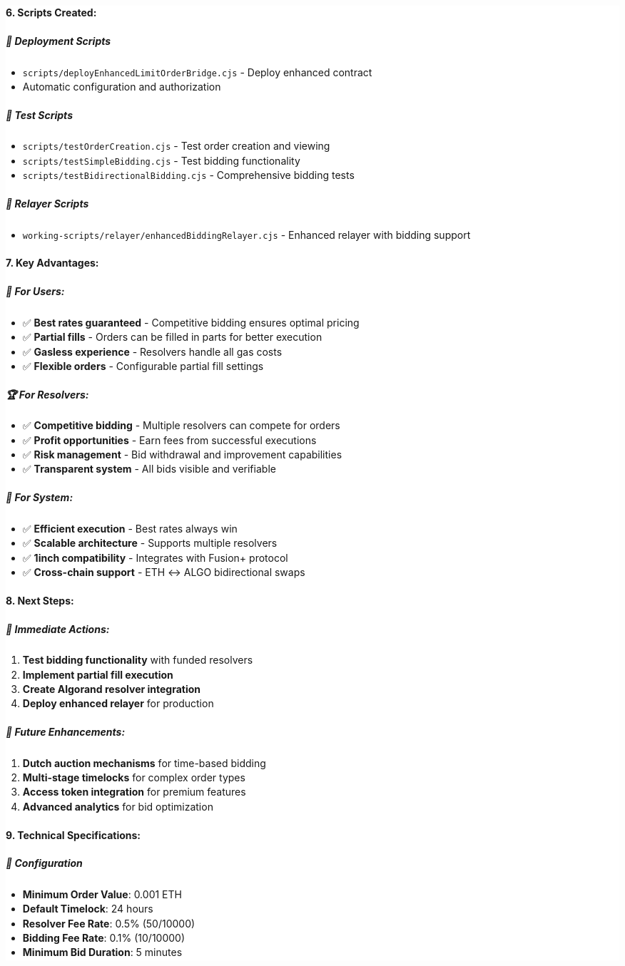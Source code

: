 #### **6. Scripts Created:**

##### **🚀 Deployment Scripts**
- `scripts/deployEnhancedLimitOrderBridge.cjs` - Deploy enhanced contract
- Automatic configuration and authorization

##### **🧪 Test Scripts**
- `scripts/testOrderCreation.cjs` - Test order creation and viewing
- `scripts/testSimpleBidding.cjs` - Test bidding functionality
- `scripts/testBidirectionalBidding.cjs` - Comprehensive bidding tests

##### **🤖 Relayer Scripts**
- `working-scripts/relayer/enhancedBiddingRelayer.cjs` - Enhanced relayer with bidding support

#### **7. Key Advantages:**

##### **🎯 For Users:**
- ✅ **Best rates guaranteed** - Competitive bidding ensures optimal pricing
- ✅ **Partial fills** - Orders can be filled in parts for better execution
- ✅ **Gasless experience** - Resolvers handle all gas costs
- ✅ **Flexible orders** - Configurable partial fill settings

##### **🏆 For Resolvers:**
- ✅ **Competitive bidding** - Multiple resolvers can compete for orders
- ✅ **Profit opportunities** - Earn fees from successful executions
- ✅ **Risk management** - Bid withdrawal and improvement capabilities
- ✅ **Transparent system** - All bids visible and verifiable

##### **🌉 For System:**
- ✅ **Efficient execution** - Best rates always win
- ✅ **Scalable architecture** - Supports multiple resolvers
- ✅ **1inch compatibility** - Integrates with Fusion+ protocol
- ✅ **Cross-chain support** - ETH ↔ ALGO bidirectional swaps

#### **8. Next Steps:**

##### **🔄 Immediate Actions:**
1. **Test bidding functionality** with funded resolvers
2. **Implement partial fill execution** 
3. **Create Algorand resolver integration**
4. **Deploy enhanced relayer** for production

##### **🚀 Future Enhancements:**
1. **Dutch auction mechanisms** for time-based bidding
2. **Multi-stage timelocks** for complex order types
3. **Access token integration** for premium features
4. **Advanced analytics** for bid optimization

#### **9. Technical Specifications:**

##### **🔧 Configuration**
- **Minimum Order Value**: 0.001 ETH
- **Default Timelock**: 24 hours
- **Resolver Fee Rate**: 0.5% (50/10000)
- **Bidding Fee Rate**: 0.1% (10/10000)
- **Minimum Bid Duration**: 5 minutes
